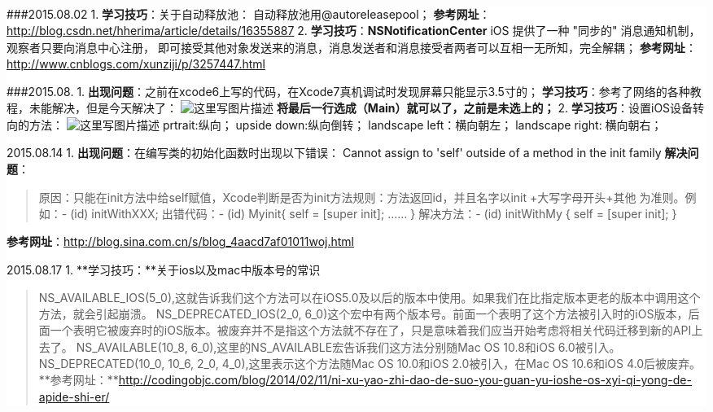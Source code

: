 ###2015.08.02
1.
**学习技巧**：关于自动释放池：
自动释放池用@autoreleasepool；
**参考网址**：http://blog.csdn.net/hherima/article/details/16355887
2.
**学习技巧**：**NSNotificationCenter** 
iOS 提供了一种 "同步的" 消息通知机制，观察者只要向消息中心注册， 即可接受其他对象发送来的消息，消息发送者和消息接受者两者可以互相一无所知，完全解耦；
**参考网址**：http://www.cnblogs.com/xunziji/p/3257447.html

###2015.08.
1.
**出现问题**：之前在xcode6上写的代码，在Xcode7真机调试时发现屏幕只能显示3.5寸的；
**学习技巧**：参考了网络的各种教程，未能解决，但是今天解决了：
![这里写图片描述](http://img.blog.csdn.net/20150812204457843)
**将最后一行选成（Main）就可以了，之前是未选上的；**
2.
**学习技巧**：设置iOS设备转向的方法：
![这里写图片描述](http://img.blog.csdn.net/20150812205211274)
prtrait:纵向；
upside down:纵向倒转；
landscape left：横向朝左；
landscape right: 横向朝右；


2015.08.14
1.
**出现问题**：在编写类的初始化函数时出现以下错误：
Cannot assign to 'self' outside of a method in the init family
 **解决问题**：
 >原因：只能在init方法中给self赋值，Xcode判断是否为init方法规则：方法返回id，并且名字以init     +大写字母开头+其他  为准则。例如：- (id) initWithXXX;
出错代码：- (id) Myinit{
  self = [super init];
  ……
}
解决方法：- (id) initWithMy
{
  self = [super init];
}

**参考网址**：http://blog.sina.com.cn/s/blog_4aacd7af01011woj.html

2015.08.17
1.
**学习技巧：**关于ios以及mac中版本号的常识
>NS_AVAILABLE_IOS(5_0),这就告诉我们这个方法可以在iOS5.0及以后的版本中使用。如果我们在比指定版本更老的版本中调用这个方法，就会引起崩溃。
>NS_DEPRECATED_IOS(2_0, 6_0)这个宏中有两个版本号。前面一个表明了这个方法被引入时的iOS版本，后面一个表明它被废弃时的iOS版本。被废弃并不是指这个方法就不存在了，只是意味着我们应当开始考虑将相关代码迁移到新的API上去了。
>NS_AVAILABLE(10_8, 6_0),这里的NS_AVAILABLE宏告诉我们这方法分别随Mac OS 10.8和iOS 6.0被引入。
>NS_DEPRECATED(10_0, 10_6, 2_0, 4_0),这里表示这个方法随Mac OS 10.0和iOS 2.0被引入，在Mac OS 10.6和iOS 4.0后被废弃。
**参考网址：**http://codingobjc.com/blog/2014/02/11/ni-xu-yao-zhi-dao-de-suo-you-guan-yu-ioshe-os-xyi-qi-yong-de-apide-shi-er/
